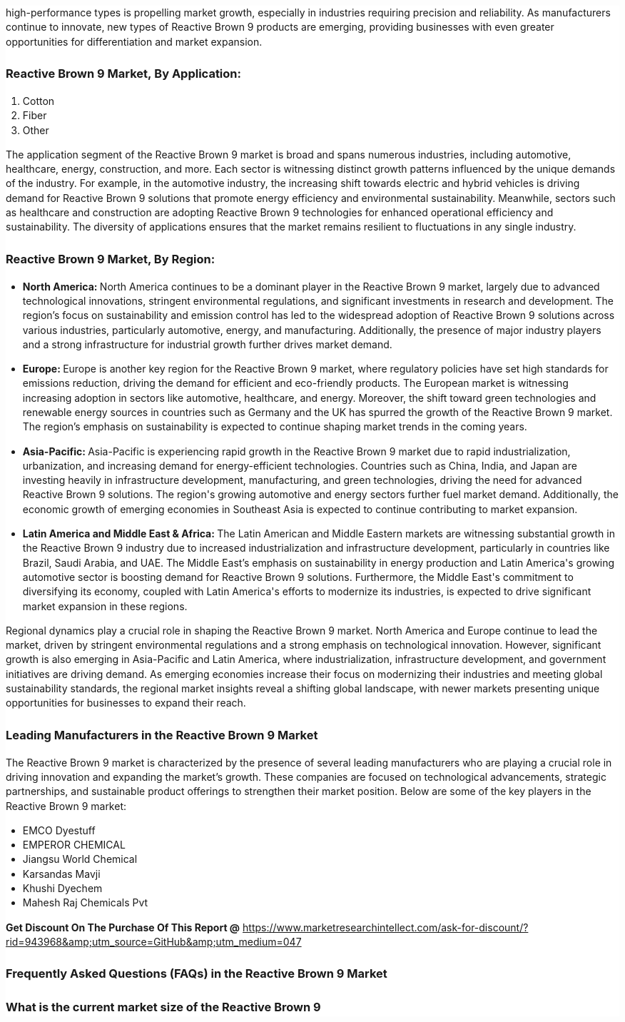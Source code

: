 high-performance types is propelling market growth, especially in industries requiring precision and reliability. As manufacturers continue to innovate, new types of Reactive Brown 9 products are emerging, providing businesses with even greater opportunities for differentiation and market expansion.</p><h3>Reactive Brown 9 Market,&nbsp;By Application:</h3><ol><li>Cotton<li> Fiber<li> Other</li></ol><p>The application segment of the Reactive Brown 9 market is broad and spans numerous industries, including automotive, healthcare, energy, construction, and more. Each sector is witnessing distinct growth patterns influenced by the unique demands of the industry. For example, in the automotive industry, the increasing shift towards electric and hybrid vehicles is driving demand for Reactive Brown 9 solutions that promote energy efficiency and environmental sustainability. Meanwhile, sectors such as healthcare and construction are adopting Reactive Brown 9 technologies for enhanced operational efficiency and sustainability. The diversity of applications ensures that the market remains resilient to fluctuations in any single industry.</p><h3>Reactive Brown 9 Market, By Region:</h3><ul><li><p><strong>North America:&nbsp;</strong>North America continues to be a dominant player in the Reactive Brown 9 market, largely due to advanced technological innovations, stringent environmental regulations, and significant investments in research and development. The region&rsquo;s focus on sustainability and emission control has led to the widespread adoption of Reactive Brown 9 solutions across various industries, particularly automotive, energy, and manufacturing. Additionally, the presence of major industry players and a strong infrastructure for industrial growth further drives market demand.</p></li><li><p><strong><strong>Europe:&nbsp;</strong></strong>Europe is another key region for the Reactive Brown 9 market, where regulatory policies have set high standards for emissions reduction, driving the demand for efficient and eco-friendly products. The European market is witnessing increasing adoption in sectors like automotive, healthcare, and energy. Moreover, the shift toward green technologies and renewable energy sources in countries such as Germany and the UK has spurred the growth of the Reactive Brown 9 market. The region&rsquo;s emphasis on sustainability is expected to continue shaping market trends in the coming years.</p></li><li><p><strong><strong>Asia-Pacific:&nbsp;</strong></strong>Asia-Pacific is experiencing rapid growth in the Reactive Brown 9 market due to rapid industrialization, urbanization, and increasing demand for energy-efficient technologies. Countries such as China, India, and Japan are investing heavily in infrastructure development, manufacturing, and green technologies, driving the need for advanced Reactive Brown 9 solutions. The region's growing automotive and energy sectors further fuel market demand. Additionally, the economic growth of emerging economies in Southeast Asia is expected to continue contributing to market expansion.</p></li><li><p><strong><strong>Latin America and Middle East &amp; Africa:&nbsp;</strong></strong>The Latin American and Middle Eastern markets are witnessing substantial growth in the Reactive Brown 9 industry due to increased industrialization and infrastructure development, particularly in countries like Brazil, Saudi Arabia, and UAE. The Middle East&rsquo;s emphasis on sustainability in energy production and Latin America's growing automotive sector is boosting demand for Reactive Brown 9 solutions. Furthermore, the Middle East's commitment to diversifying its economy, coupled with Latin America's efforts to modernize its industries, is expected to drive significant market expansion in these regions.</p></li></ul><p>Regional dynamics play a crucial role in shaping the Reactive Brown 9 market. North America and Europe continue to lead the market, driven by stringent environmental regulations and a strong emphasis on technological innovation. However, significant growth is also emerging in Asia-Pacific and Latin America, where industrialization, infrastructure development, and government initiatives are driving demand. As emerging economies increase their focus on modernizing their industries and meeting global sustainability standards, the regional market insights reveal a shifting global landscape, with newer markets presenting unique opportunities for businesses to expand their reach.</p><h3><strong>Leading Manufacturers in the Reactive Brown 9 Market</strong></h3><p>The Reactive Brown 9 market is characterized by the presence of several leading manufacturers who are playing a crucial role in driving innovation and expanding the market&rsquo;s growth. These companies are focused on technological advancements, strategic partnerships, and sustainable product offerings to strengthen their market position. Below are some of the key players in the Reactive Brown 9 market:</p></div><div class="article-main__content" data-test-id="publishing-text-block"><ul><li><span class="">EMCO Dyestuff<li> EMPEROR CHEMICAL<li> Jiangsu World Chemical<li> Karsandas Mavji<li> Khushi Dyechem<li> Mahesh Raj Chemicals Pvt</span></li></ul></div><div class="article-main__content" data-test-id="publishing-text-block"><p><span class="font-[700]"><strong>Get Discount On The Purchase Of This Report @</strong> <a href="https://www.marketresearchintellect.com/ask-for-discount/?rid=943968&amp;utm_source=GitHub&amp;utm_medium=047" data-fr-linked="true">https://www.marketresearchintellect.com/ask-for-discount/?rid=943968&amp;utm_source=GitHub&amp;utm_medium=047</a></span></p></div><div class="article-main__content" data-test-id="publishing-text-block"><h3><strong>Frequently Asked Questions (FAQs) in the Reactive Brown 9 Market</strong></h3><h3><strong>What is the current market size of the Reactive Brown 9